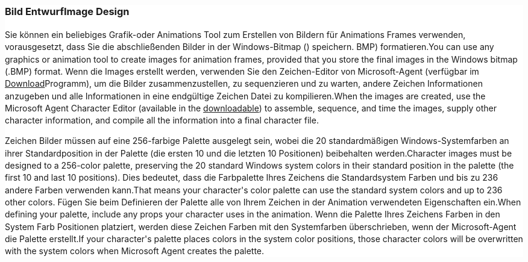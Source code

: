 ### <a name="image-design"></a><span data-ttu-id="5e7f6-128">Bild Entwurf</span><span class="sxs-lookup"><span data-stu-id="5e7f6-128">Image Design</span></span>

<span data-ttu-id="5e7f6-129">Sie können ein beliebiges Grafik-oder Animations Tool zum Erstellen von Bildern für Animations Frames verwenden, vorausgesetzt, dass Sie die abschließenden Bilder in der Windows-Bitmap () speichern. BMP) formatieren.</span><span class="sxs-lookup"><span data-stu-id="5e7f6-129">You can use any graphics or animation tool to create images for animation frames, provided that you store the final images in the Windows bitmap (.BMP) format.</span></span> <span data-ttu-id="5e7f6-130">Wenn die Images erstellt werden, verwenden Sie den Zeichen-Editor von Microsoft-Agent (verfügbar im [Download](https://www.microsoft.com/download/en/details.aspx?id=14765)Programm), um die Bilder zusammenzustellen, zu sequenzieren und zu warten, andere Zeichen Informationen anzugeben und alle Informationen in eine endgültige Zeichen Datei zu kompilieren.</span><span class="sxs-lookup"><span data-stu-id="5e7f6-130">When the images are created, use the Microsoft Agent Character Editor (available in the [downloadable](https://www.microsoft.com/download/en/details.aspx?id=14765)) to assemble, sequence, and time the images, supply other character information, and compile all the information into a final character file.</span></span>

<span data-ttu-id="5e7f6-131">Zeichen Bilder müssen auf eine 256-farbige Palette ausgelegt sein, wobei die 20 standardmäßigen Windows-Systemfarben an ihrer Standardposition in der Palette (die ersten 10 und die letzten 10 Positionen) beibehalten werden.</span><span class="sxs-lookup"><span data-stu-id="5e7f6-131">Character images must be designed to a 256-color palette, preserving the 20 standard Windows system colors in their standard position in the palette (the first 10 and last 10 positions).</span></span> <span data-ttu-id="5e7f6-132">Dies bedeutet, dass die Farbpalette Ihres Zeichens die Standardsystem Farben und bis zu 236 andere Farben verwenden kann.</span><span class="sxs-lookup"><span data-stu-id="5e7f6-132">That means your character's color palette can use the standard system colors and up to 236 other colors.</span></span> <span data-ttu-id="5e7f6-133">Fügen Sie beim Definieren der Palette alle von Ihrem Zeichen in der Animation verwendeten Eigenschaften ein.</span><span class="sxs-lookup"><span data-stu-id="5e7f6-133">When defining your palette, include any props your character uses in the animation.</span></span> <span data-ttu-id="5e7f6-134">Wenn die Palette Ihres Zeichens Farben in den System Farb Positionen platziert, werden diese Zeichen Farben mit den Systemfarben überschrieben, wenn der Microsoft-Agent die Palette erstellt.</span><span class="sxs-lookup"><span data-stu-id="5e7f6-134">If your character's palette places colors in the system color positions, those character colors will be overwritten with the system colors when Microsoft Agent creates the palette.</span></span>
